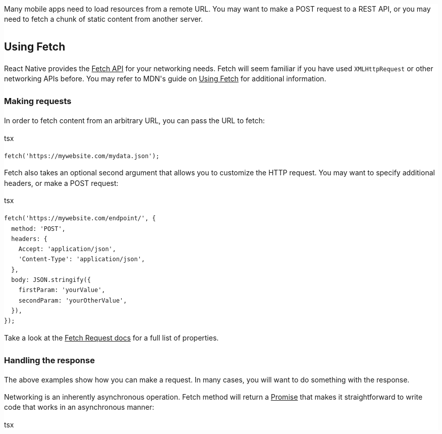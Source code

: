 Many mobile apps need to load resources from a remote URL. You may want to make a POST request to a REST API, or you may need to fetch a chunk of static content from another server.

Using Fetch[​](#using-fetch "Direct link to Using Fetch")
---------------------------------------------------------

React Native provides the [Fetch API](https://developer.mozilla.org/en-US/docs/Web/API/Fetch_API) for your networking needs. Fetch will seem familiar if you have used `XMLHttpRequest` or other networking APIs before. You may refer to MDN's guide on [Using Fetch](https://developer.mozilla.org/en-US/docs/Web/API/Fetch_API/Using_Fetch) for additional information.

### Making requests[​](#making-requests "Direct link to Making requests")

In order to fetch content from an arbitrary URL, you can pass the URL to fetch:

tsx

```
fetch('https://mywebsite.com/mydata.json');  

```

Fetch also takes an optional second argument that allows you to customize the HTTP request. You may want to specify additional headers, or make a POST request:

tsx

```
fetch('https://mywebsite.com/endpoint/', {  
  method: 'POST',  
  headers: {  
    Accept: 'application/json',  
    'Content-Type': 'application/json',  
  },  
  body: JSON.stringify({  
    firstParam: 'yourValue',  
    secondParam: 'yourOtherValue',  
  }),  
});  

```

Take a look at the [Fetch Request docs](https://developer.mozilla.org/en-US/docs/Web/API/Request) for a full list of properties.

### Handling the response[​](#handling-the-response "Direct link to Handling the response")

The above examples show how you can make a request. In many cases, you will want to do something with the response.

Networking is an inherently asynchronous operation. Fetch method will return a [Promise](https://developer.mozilla.org/en-US/docs/Web/JavaScript/Reference/Global_Objects/Promise) that makes it straightforward to write code that works in an asynchronous manner:

tsx
